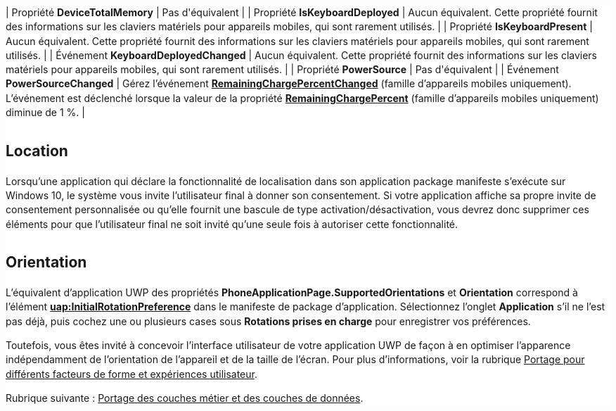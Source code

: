 | Propriété **DeviceTotalMemory**                                                          | Pas d'équivalent                                                                                                                                                                                                                                                                                                                      |
| Propriété **IsKeyboardDeployed**                                                         | Aucun équivalent. Cette propriété fournit des informations sur les claviers matériels pour appareils mobiles, qui sont rarement utilisés.                                                                                                                                                                                                        |
| Propriété **IsKeyboardPresent**                                                          | Aucun équivalent. Cette propriété fournit des informations sur les claviers matériels pour appareils mobiles, qui sont rarement utilisés.                                                                                                                                                                                                        |
| Événement **KeyboardDeployedChanged**                                                       | Aucun équivalent. Cette propriété fournit des informations sur les claviers matériels pour appareils mobiles, qui sont rarement utilisés.                                                                                                                                                                                                        |
| Propriété **PowerSource**                                                                | Pas d'équivalent                                                                                                                                                                                                                                                                                                                      |
| Événement **PowerSourceChanged**                                                            | Gérez l’événement [**RemainingChargePercentChanged**](https://docs.microsoft.com/uwp/api/windows.phone.devices.power.battery.remainingchargepercentchanged) (famille d’appareils mobiles uniquement). L’événement est déclenché lorsque la valeur de la propriété [**RemainingChargePercent**](https://docs.microsoft.com/uwp/api/windows.phone.devices.power.battery.remainingchargepercent) (famille d’appareils mobiles uniquement) diminue de 1 %. |

## <a name="location"></a>Location

Lorsqu’une application qui déclare la fonctionnalité de localisation dans son application package manifeste s’exécute sur Windows 10, le système vous invite l’utilisateur final à donner son consentement. Si votre application affiche sa propre invite de consentement personnalisée ou qu’elle fournit une bascule de type activation/désactivation, vous devrez donc supprimer ces éléments pour que l’utilisateur final ne soit invité qu’une seule fois à autoriser cette fonctionnalité.

## <a name="orientation"></a>Orientation

L’équivalent d’application UWP des propriétés **PhoneApplicationPage.SupportedOrientations** et **Orientation** correspond à l’élément [**uap:InitialRotationPreference**](https://docs.microsoft.com/uwp/schemas/appxpackage/uapmanifestschema/element-uap-splashscreen) dans le manifeste de package d’application. Sélectionnez l’onglet **Application** s’il ne l’est pas déjà, puis cochez une ou plusieurs cases sous **Rotations prises en charge** pour enregistrer vos préférences.

Toutefois, vous êtes invité à concevoir l’interface utilisateur de votre application UWP de façon à en optimiser l’apparence indépendamment de l’orientation de l’appareil et de la taille de l’écran. Pour plus d’informations, voir la rubrique [Portage pour différents facteurs de forme et expériences utilisateur](wpsl-to-uwp-form-factors-and-ux.md).

Rubrique suivante : [Portage des couches métier et des couches de données](wpsl-to-uwp-business-and-data.md).

